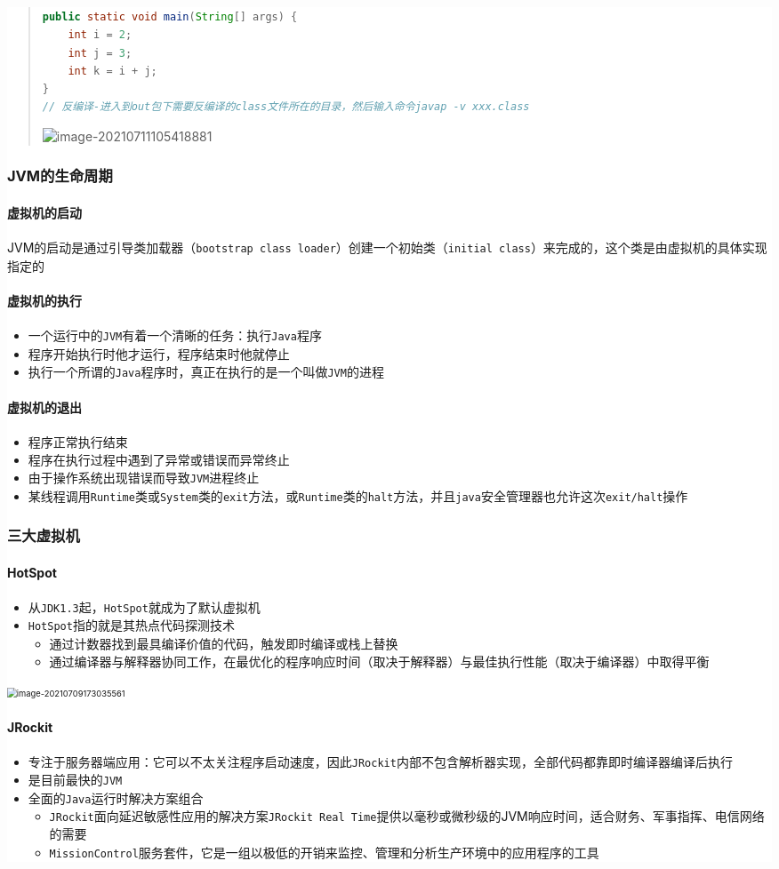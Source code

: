 > ```java
> public static void main(String[] args) {
>     int i = 2;
>     int j = 3;
>     int k = i + j;
> }
> // 反编译-进入到out包下需要反编译的class文件所在的目录，然后输入命令javap -v xxx.class
> ```
>
> ![image-20210711105418881](https://tva1.sinaimg.cn/large/008i3skNgy1gsdwuai7qaj30bd08nt9x.jpg)



### JVM的生命周期

#### **虚拟机的启动**

JVM的启动是通过引导类加载器（`bootstrap class loader`）创建一个初始类（`initial class`）来完成的，这个类是由虚拟机的具体实现指定的

#### **虚拟机的执行**

- 一个运行中的`JVM`有着一个清晰的任务：执行`Java`程序
- 程序开始执行时他才运行，程序结束时他就停止
- 执行一个所谓的`Java`程序时，真正在执行的是一个叫做`JVM`的进程

#### **虚拟机的退出**

- 程序正常执行结束
- 程序在执行过程中遇到了异常或错误而异常终止
- 由于操作系统出现错误而导致`JVM`进程终止
- 某线程调用`Runtime`类或`System`类的`exit`方法，或`Runtime`类的`halt`方法，并且`java`安全管理器也允许这次`exit/halt`操作



### 三大虚拟机

#### HotSpot

- 从`JDK1.3`起，`HotSpot`就成为了默认虚拟机
- `HotSpot`指的就是其热点代码探测技术
  - 通过计数器找到最具编译价值的代码，触发即时编译或栈上替换
  - 通过编译器与解释器协同工作，在最优化的程序响应时间（取决于解释器）与最佳执行性能（取决于编译器）中取得平衡

<img src="https://tva1.sinaimg.cn/large/008i3skNgy1gsdwue60n3j30j30hgtf0.jpg" alt="image-20210709173035561" style="zoom:67%;" />



#### JRockit

- 专注于服务器端应用：它可以不太关注程序启动速度，因此`JRockit`内部不包含解析器实现，全部代码都靠即时编译器编译后执行
- 是目前最快的`JVM`
- 全面的`Java`运行时解决方案组合
  - `JRockit`面向延迟敏感性应用的解决方案`JRockit Real Time`提供以毫秒或微秒级的JVM响应时间，适合财务、军事指挥、电信网络的需要
  - `MissionControl`服务套件，它是一组以极低的开销来监控、管理和分析生产环境中的应用程序的工具


